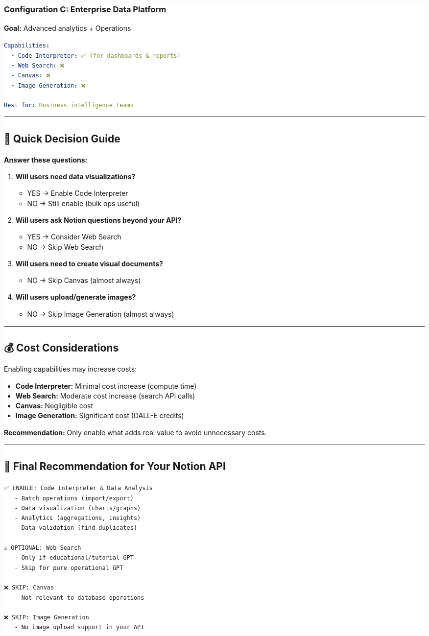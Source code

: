 
### Configuration C: Enterprise Data Platform
**Goal:** Advanced analytics + Operations

```yaml
Capabilities:
  - Code Interpreter: ✅ (for dashboards & reports)
  - Web Search: ❌
  - Canvas: ❌
  - Image Generation: ❌

Best for: Business intelligence teams
```

---

## 🚀 Quick Decision Guide

**Answer these questions:**

1. **Will users need data visualizations?**
   - YES → Enable Code Interpreter
   - NO → Still enable (bulk ops useful)

2. **Will users ask Notion questions beyond your API?**
   - YES → Consider Web Search
   - NO → Skip Web Search

3. **Will users need to create visual documents?**
   - NO → Skip Canvas (almost always)

4. **Will users upload/generate images?**
   - NO → Skip Image Generation (almost always)

---

## 💰 Cost Considerations

Enabling capabilities may increase costs:

- **Code Interpreter:** Minimal cost increase (compute time)
- **Web Search:** Moderate cost increase (search API calls)
- **Canvas:** Negligible cost
- **Image Generation:** Significant cost (DALL-E credits)

**Recommendation:** Only enable what adds real value to avoid unnecessary costs.

---

## 🎯 Final Recommendation for Your Notion API

```
✅ ENABLE: Code Interpreter & Data Analysis
   - Batch operations (import/export)
   - Data visualization (charts/graphs)
   - Analytics (aggregations, insights)
   - Data validation (find duplicates)

⚠️ OPTIONAL: Web Search
   - Only if educational/tutorial GPT
   - Skip for pure operational GPT

❌ SKIP: Canvas
   - Not relevant to database operations

❌ SKIP: Image Generation  
   - No image upload support in your API
```